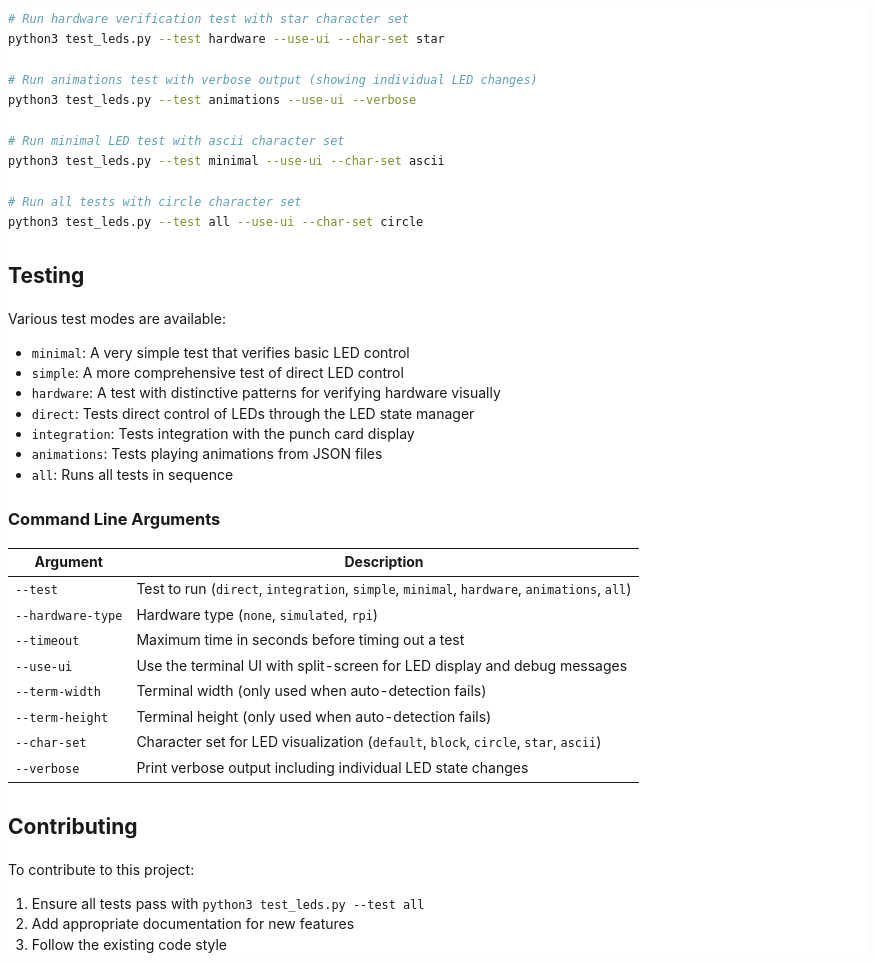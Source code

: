 ```bash
# Run hardware verification test with star character set
python3 test_leds.py --test hardware --use-ui --char-set star

# Run animations test with verbose output (showing individual LED changes)
python3 test_leds.py --test animations --use-ui --verbose

# Run minimal LED test with ascii character set
python3 test_leds.py --test minimal --use-ui --char-set ascii

# Run all tests with circle character set
python3 test_leds.py --test all --use-ui --char-set circle
```

## Testing

Various test modes are available:

- `minimal`: A very simple test that verifies basic LED control
- `simple`: A more comprehensive test of direct LED control
- `hardware`: A test with distinctive patterns for verifying hardware visually
- `direct`: Tests direct control of LEDs through the LED state manager
- `integration`: Tests integration with the punch card display
- `animations`: Tests playing animations from JSON files
- `all`: Runs all tests in sequence

### Command Line Arguments

| Argument | Description |
|----------|-------------|
| `--test` | Test to run (`direct`, `integration`, `simple`, `minimal`, `hardware`, `animations`, `all`) |
| `--hardware-type` | Hardware type (`none`, `simulated`, `rpi`) |
| `--timeout` | Maximum time in seconds before timing out a test |
| `--use-ui` | Use the terminal UI with split-screen for LED display and debug messages |
| `--term-width` | Terminal width (only used when auto-detection fails) |
| `--term-height` | Terminal height (only used when auto-detection fails) |
| `--char-set` | Character set for LED visualization (`default`, `block`, `circle`, `star`, `ascii`) |
| `--verbose` | Print verbose output including individual LED state changes |

## Contributing

To contribute to this project:

1. Ensure all tests pass with `python3 test_leds.py --test all`
2. Add appropriate documentation for new features
3. Follow the existing code style
